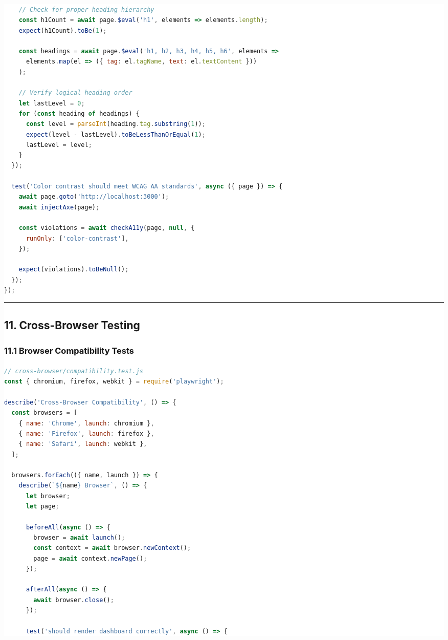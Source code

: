 ```javascript
    // Check for proper heading hierarchy
    const h1Count = await page.$eval('h1', elements => elements.length);
    expect(h1Count).toBe(1);
    
    const headings = await page.$eval('h1, h2, h3, h4, h5, h6', elements =>
      elements.map(el => ({ tag: el.tagName, text: el.textContent }))
    );
    
    // Verify logical heading order
    let lastLevel = 0;
    for (const heading of headings) {
      const level = parseInt(heading.tag.substring(1));
      expect(level - lastLevel).toBeLessThanOrEqual(1);
      lastLevel = level;
    }
  });

  test('Color contrast should meet WCAG AA standards', async ({ page }) => {
    await page.goto('http://localhost:3000');
    await injectAxe(page);
    
    const violations = await checkA11y(page, null, {
      runOnly: ['color-contrast'],
    });
    
    expect(violations).toBeNull();
  });
});
```

---

## 11. Cross-Browser Testing

### 11.1 Browser Compatibility Tests

```javascript
// cross-browser/compatibility.test.js
const { chromium, firefox, webkit } = require('playwright');

describe('Cross-Browser Compatibility', () => {
  const browsers = [
    { name: 'Chrome', launch: chromium },
    { name: 'Firefox', launch: firefox },
    { name: 'Safari', launch: webkit },
  ];

  browsers.forEach(({ name, launch }) => {
    describe(`${name} Browser`, () => {
      let browser;
      let page;

      beforeAll(async () => {
        browser = await launch();
        const context = await browser.newContext();
        page = await context.newPage();
      });

      afterAll(async () => {
        await browser.close();
      });

      test('should render dashboard correctly', async () => {
```